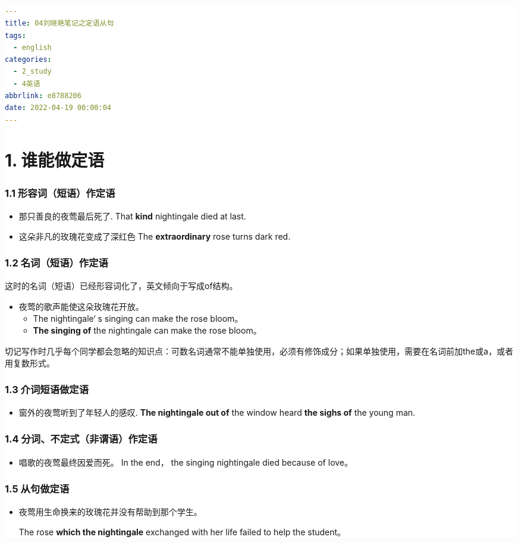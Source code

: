 ```yaml
---
title: 04刘晓艳笔记之定语从句
tags:
  - english
categories:
  - 2_study
  - 4英语
abbrlink: e8788206
date: 2022-04-19 00:00:04
---
```


# 1. 谁能做定语

### 1.1 形容词（短语）作定语

+ 那只善良的夜莺最后死了.
  That **kind** nightingale died at last.

+ 这朵非凡的玫瑰花变成了深红色
  The **extraordinary** rose turns dark red.



### 1.2 名词（短语）作定语

这时的名词（短语）已经形容词化了，英文倾向于写成of结构。

+ 夜莺的歌声能使这朵玫瑰花开放。
  + The nightingale‘ s singing can  make the rose bloom。 
  + **The singing of** the nightingale can make the rose bloom。

切记写作时几乎每个同学都会忽略的知识点：可数名词通常不能单独使用，必须有修饰成分；如果单独使用，需要在名词前加the或a，或者用复数形式。



### 1.3 介词短语做定语

+ 窗外的夜莺听到了年轻人的感叹.
  **The nightingale out of** the window heard **the sighs of** the young man.



### 1.4 分词、不定式（非谓语）作定语

+ 唱歌的夜莺最终因爱而死。
  In the end， the singing nightingale died because of love。



### 1.5 从句做定语

+ 夜莺用生命换来的玫瑰花并没有帮助到那个学生。

  The rose **which the nightingale** exchanged with her life failed to help the student。
  